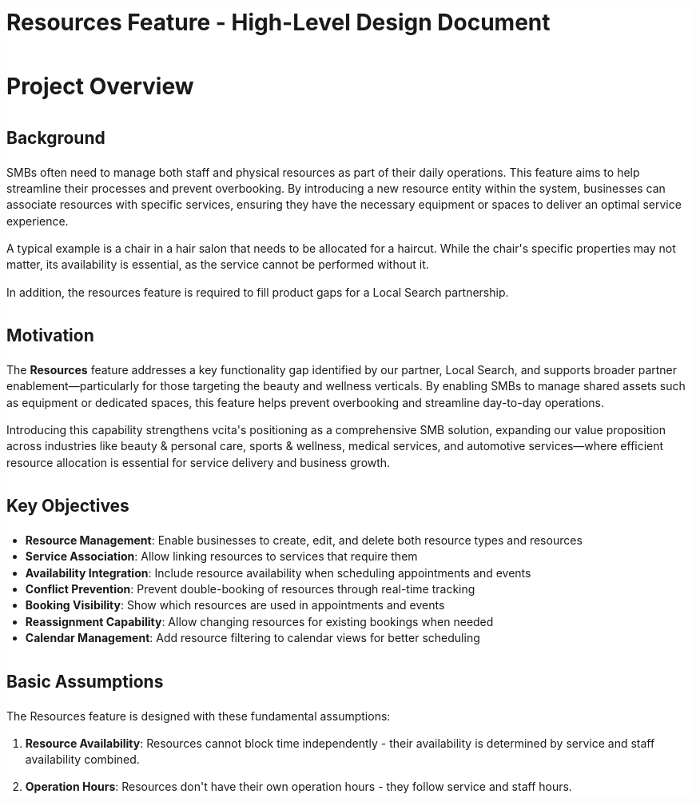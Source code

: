 # Resources Feature - High-Level Design Document

# Project Overview

## Background

SMBs often need to manage both staff and physical resources as part of their daily operations. This feature aims to help streamline their processes and prevent overbooking. By introducing a new resource entity within the system, businesses can associate resources with specific services, ensuring they have the necessary equipment or spaces to deliver an optimal service experience.

A typical example is a chair in a hair salon that needs to be allocated for a haircut. While the chair's specific properties may not matter, its availability is essential, as the service cannot be performed without it.

In addition, the resources feature is required to fill product gaps for a Local Search partnership.

## Motivation

The **Resources** feature addresses a key functionality gap identified by our partner, Local Search, and supports broader partner enablement—particularly for those targeting the beauty and wellness verticals. By enabling SMBs to manage shared assets such as equipment or dedicated spaces, this feature helps prevent overbooking and streamline day-to-day operations.

Introducing this capability strengthens vcita's positioning as a comprehensive SMB solution, expanding our value proposition across industries like beauty & personal care, sports & wellness, medical services, and automotive services—where efficient resource allocation is essential for service delivery and business growth.

## Key Objectives
- **Resource Management**: Enable businesses to create, edit, and delete both resource types and resources 
- **Service Association**: Allow linking resources to services that require them
- **Availability Integration**: Include resource availability when scheduling appointments and events
- **Conflict Prevention**: Prevent double-booking of resources through real-time tracking
- **Booking Visibility**: Show which resources are used in appointments and events
- **Reassignment Capability**: Allow changing resources for existing bookings when needed
- **Calendar Management**: Add resource filtering to calendar views for better scheduling

## Basic Assumptions

The Resources feature is designed with these fundamental assumptions:

1. **Resource Availability**: Resources cannot block time independently - their availability is determined by service and staff availability combined.

2. **Operation Hours**: Resources don't have their own operation hours - they follow service and staff hours.
